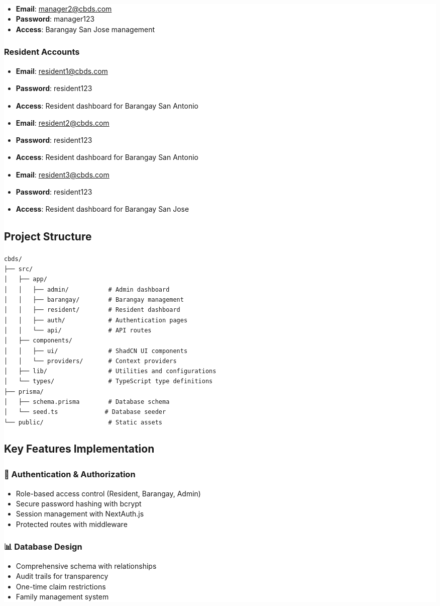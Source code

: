 - **Email**: manager2@cbds.com
- **Password**: manager123
- **Access**: Barangay San Jose management

### Resident Accounts
- **Email**: resident1@cbds.com
- **Password**: resident123
- **Access**: Resident dashboard for Barangay San Antonio

- **Email**: resident2@cbds.com
- **Password**: resident123
- **Access**: Resident dashboard for Barangay San Antonio

- **Email**: resident3@cbds.com
- **Password**: resident123
- **Access**: Resident dashboard for Barangay San Jose

## Project Structure

```
cbds/
├── src/
│   ├── app/
│   │   ├── admin/           # Admin dashboard
│   │   ├── barangay/        # Barangay management
│   │   ├── resident/        # Resident dashboard
│   │   ├── auth/            # Authentication pages
│   │   └── api/             # API routes
│   ├── components/
│   │   ├── ui/              # ShadCN UI components
│   │   └── providers/       # Context providers
│   ├── lib/                 # Utilities and configurations
│   └── types/               # TypeScript type definitions
├── prisma/
│   ├── schema.prisma        # Database schema
│   └── seed.ts             # Database seeder
└── public/                  # Static assets
```

## Key Features Implementation

### 🔐 Authentication & Authorization
- Role-based access control (Resident, Barangay, Admin)
- Secure password hashing with bcrypt
- Session management with NextAuth.js
- Protected routes with middleware

### 📊 Database Design
- Comprehensive schema with relationships
- Audit trails for transparency
- One-time claim restrictions
- Family management system
